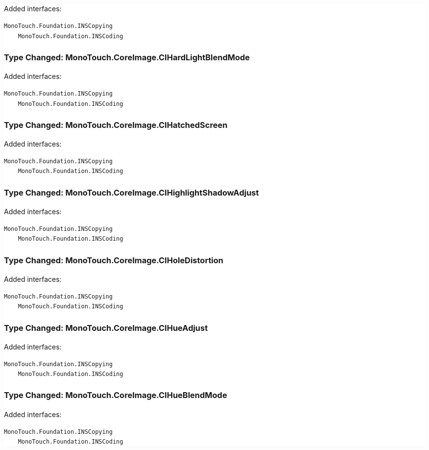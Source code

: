 Added interfaces:

```
MonoTouch.Foundation.INSCopying
	MonoTouch.Foundation.INSCoding
```

### Type Changed: MonoTouch.CoreImage.CIHardLightBlendMode

Added interfaces:

```
MonoTouch.Foundation.INSCopying
	MonoTouch.Foundation.INSCoding
```

### Type Changed: MonoTouch.CoreImage.CIHatchedScreen

Added interfaces:

```
MonoTouch.Foundation.INSCopying
	MonoTouch.Foundation.INSCoding
```

### Type Changed: MonoTouch.CoreImage.CIHighlightShadowAdjust

Added interfaces:

```
MonoTouch.Foundation.INSCopying
	MonoTouch.Foundation.INSCoding
```

### Type Changed: MonoTouch.CoreImage.CIHoleDistortion

Added interfaces:

```
MonoTouch.Foundation.INSCopying
	MonoTouch.Foundation.INSCoding
```

### Type Changed: MonoTouch.CoreImage.CIHueAdjust

Added interfaces:

```
MonoTouch.Foundation.INSCopying
	MonoTouch.Foundation.INSCoding
```

### Type Changed: MonoTouch.CoreImage.CIHueBlendMode

Added interfaces:

```
MonoTouch.Foundation.INSCopying
	MonoTouch.Foundation.INSCoding
```

